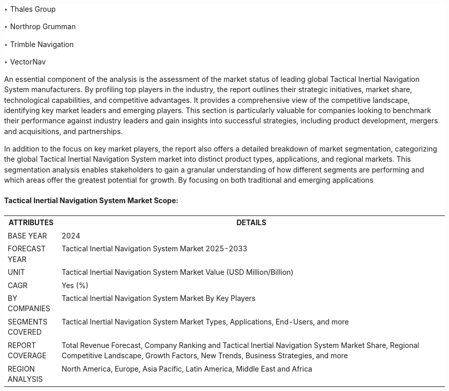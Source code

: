 ‣ Thales Group

‣ Northrop Grumman

‣ Trimble Navigation

‣ VectorNav

An essential component of the analysis is the assessment of the market status of leading global Tactical Inertial Navigation System manufacturers. By profiling top players in the industry, the report outlines their strategic initiatives, market share, technological capabilities, and competitive advantages. It provides a comprehensive view of the competitive landscape, identifying key market leaders and emerging players. This section is particularly valuable for companies looking to benchmark their performance against industry leaders and gain insights into successful strategies, including product development, mergers and acquisitions, and partnerships.

In addition to the focus on key market players, the report also offers a detailed breakdown of market segmentation, categorizing the global Tactical Inertial Navigation System market into distinct product types, applications, and regional markets. This segmentation analysis enables stakeholders to gain a granular understanding of how different segments are performing and which areas offer the greatest potential for growth. By focusing on both traditional and emerging applications

<h4>Tactical Inertial Navigation System Market Scope:</h4>
<table>
<tr>
<th>ATTRIBUTES</th>
<th>DETAILS</th>
</tr>
<tr>
<td>BASE YEAR</td>
<td>2024</td>
</tr>
<tr>
<td>FORECAST YEAR</td>
<td>Tactical Inertial Navigation System Market 2025-2033</td>
</tr>
<tr>
<td>UNIT</td>
<td>Tactical Inertial Navigation System Market Value (USD Million/Billion)</td>
<tr>
<td>CAGR</td>
<td>Yes (%)</td>
</tr>
</tr>
<tr>
<td>BY COMPANIES</td>
<td>Tactical Inertial Navigation System Market By Key Players</td>
</tr>
<tr>
<td>SEGMENTS COVERED</td>
<td>Tactical Inertial Navigation System Market Types, Applications, End-Users, and more</td>
</tr>
<tr>
<td>REPORT COVERAGE</td>
<td>Total Revenue Forecast, Company Ranking and Tactical Inertial Navigation System Market Share, Regional Competitive Landscape, Growth Factors, New Trends, Business Strategies, and more</td>
</tr>
<tr>
<td>REGION ANALYSIS</td>
<td>North America, Europe, Asia Pacific, Latin America, Middle East and Africa</td>
</tr>
</table>
